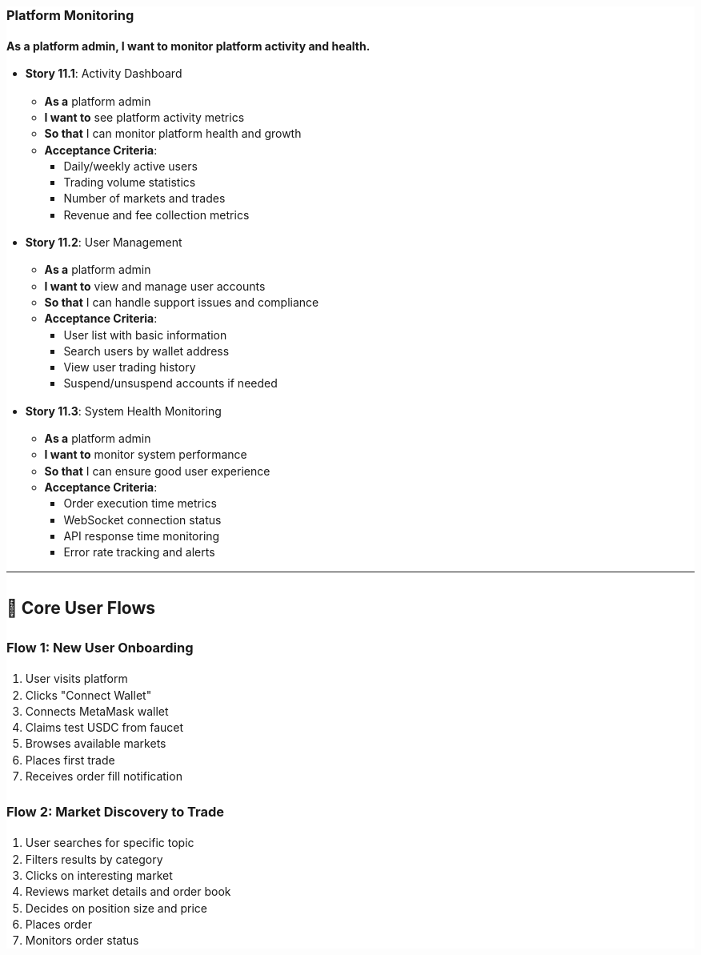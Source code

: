### Platform Monitoring
**As a platform admin, I want to monitor platform activity and health.**

- **Story 11.1**: Activity Dashboard
  - **As a** platform admin
  - **I want to** see platform activity metrics
  - **So that** I can monitor platform health and growth
  - **Acceptance Criteria**:
    - Daily/weekly active users
    - Trading volume statistics
    - Number of markets and trades
    - Revenue and fee collection metrics

- **Story 11.2**: User Management
  - **As a** platform admin
  - **I want to** view and manage user accounts
  - **So that** I can handle support issues and compliance
  - **Acceptance Criteria**:
    - User list with basic information
    - Search users by wallet address
    - View user trading history
    - Suspend/unsuspend accounts if needed

- **Story 11.3**: System Health Monitoring
  - **As a** platform admin
  - **I want to** monitor system performance
  - **So that** I can ensure good user experience
  - **Acceptance Criteria**:
    - Order execution time metrics
    - WebSocket connection status
    - API response time monitoring
    - Error rate tracking and alerts

---

## 🔄 Core User Flows

### Flow 1: New User Onboarding
1. User visits platform
2. Clicks "Connect Wallet"
3. Connects MetaMask wallet
4. Claims test USDC from faucet
5. Browses available markets
6. Places first trade
7. Receives order fill notification

### Flow 2: Market Discovery to Trade
1. User searches for specific topic
2. Filters results by category
3. Clicks on interesting market
4. Reviews market details and order book
5. Decides on position size and price
6. Places order
7. Monitors order status

